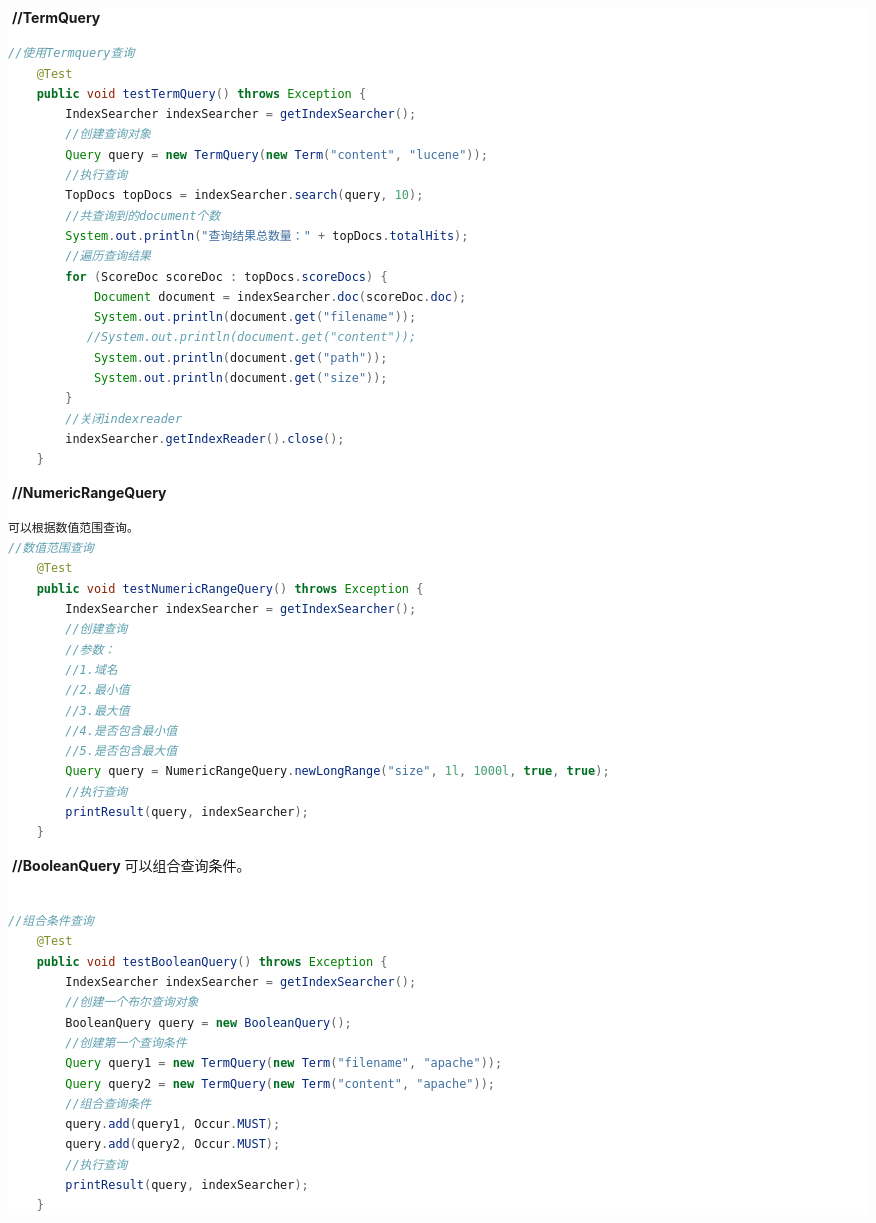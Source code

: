 ​	**//TermQuery**

```java
//使用Termquery查询
	@Test
	public void testTermQuery() throws Exception {
		IndexSearcher indexSearcher = getIndexSearcher();
		//创建查询对象
		Query query = new TermQuery(new Term("content", "lucene"));
		//执行查询
		TopDocs topDocs = indexSearcher.search(query, 10);
		//共查询到的document个数
		System.out.println("查询结果总数量：" + topDocs.totalHits);
		//遍历查询结果
		for (ScoreDoc scoreDoc : topDocs.scoreDocs) {
			Document document = indexSearcher.doc(scoreDoc.doc);
			System.out.println(document.get("filename"));
		   //System.out.println(document.get("content"));
			System.out.println(document.get("path"));
			System.out.println(document.get("size"));
		}
		//关闭indexreader
		indexSearcher.getIndexReader().close();
	}
```

​	**//NumericRangeQuery**

```java
可以根据数值范围查询。
//数值范围查询
	@Test
	public void testNumericRangeQuery() throws Exception {
		IndexSearcher indexSearcher = getIndexSearcher();
		//创建查询
		//参数：
		//1.域名
		//2.最小值
		//3.最大值
		//4.是否包含最小值
		//5.是否包含最大值
		Query query = NumericRangeQuery.newLongRange("size", 1l, 1000l, true, true);
		//执行查询
		printResult(query, indexSearcher);
	}
```

​	**//BooleanQuery**
可以组合查询条件。

```java

//组合条件查询
	@Test
	public void testBooleanQuery() throws Exception {
		IndexSearcher indexSearcher = getIndexSearcher();
		//创建一个布尔查询对象
		BooleanQuery query = new BooleanQuery();
		//创建第一个查询条件
		Query query1 = new TermQuery(new Term("filename", "apache"));
		Query query2 = new TermQuery(new Term("content", "apache"));
		//组合查询条件
		query.add(query1, Occur.MUST);
		query.add(query2, Occur.MUST);
		//执行查询
		printResult(query, indexSearcher);
	}
```